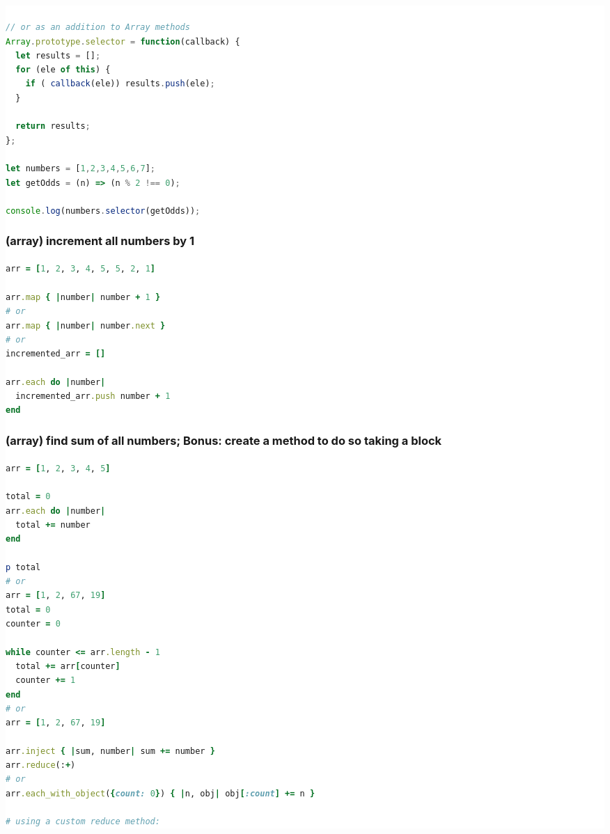 ```javascript

// or as an addition to Array methods
Array.prototype.selector = function(callback) {
  let results = [];
  for (ele of this) {
    if ( callback(ele)) results.push(ele);
  }

  return results;
};

let numbers = [1,2,3,4,5,6,7];
let getOdds = (n) => (n % 2 !== 0);

console.log(numbers.selector(getOdds));
```


### (array) increment all numbers by 1
```ruby
arr = [1, 2, 3, 4, 5, 5, 2, 1]

arr.map { |number| number + 1 }
# or
arr.map { |number| number.next }
# or
incremented_arr = []

arr.each do |number|
  incremented_arr.push number + 1
end

```


### (array) find sum of all numbers; Bonus: create a method to do so taking a block
```ruby
arr = [1, 2, 3, 4, 5]

total = 0
arr.each do |number|
  total += number
end

p total
# or 
arr = [1, 2, 67, 19]
total = 0
counter = 0

while counter <= arr.length - 1
  total += arr[counter]
  counter += 1
end
# or
arr = [1, 2, 67, 19]

arr.inject { |sum, number| sum += number }
arr.reduce(:+)
# or 
arr.each_with_object({count: 0}) { |n, obj| obj[:count] += n }

# using a custom reduce method:
```